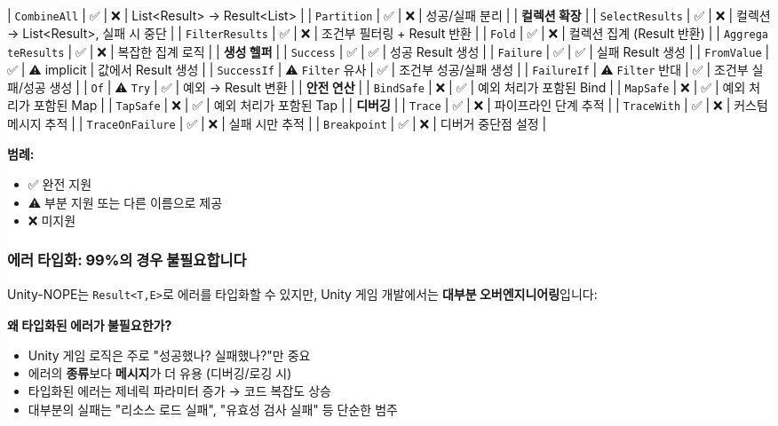 | `CombineAll` | ✅ | ❌ | List\<Result\> → Result\<List\> |
| `Partition` | ✅ | ❌ | 성공/실패 분리 |
| **컬렉션 확장** |
| `SelectResults` | ✅ | ❌ | 컬렉션 → List\<Result\>, 실패 시 중단 |
| `FilterResults` | ✅ | ❌ | 조건부 필터링 + Result 반환 |
| `Fold` | ✅ | ❌ | 컬렉션 집계 (Result 반환) |
| `AggregateResults` | ✅ | ❌ | 복잡한 집계 로직 |
| **생성 헬퍼** |
| `Success` | ✅ | ✅ | 성공 Result 생성 |
| `Failure` | ✅ | ✅ | 실패 Result 생성 |
| `FromValue` | ✅ | ⚠️ implicit | 값에서 Result 생성 |
| `SuccessIf` | ⚠️ `Filter` 유사 | ✅ | 조건부 성공/실패 생성 |
| `FailureIf` | ⚠️ `Filter` 반대 | ✅ | 조건부 실패/성공 생성 |
| `Of` | ⚠️ `Try` | ✅ | 예외 → Result 변환 |
| **안전 연산** |
| `BindSafe` | ❌ | ✅ | 예외 처리가 포함된 Bind |
| `MapSafe` | ❌ | ✅ | 예외 처리가 포함된 Map |
| `TapSafe` | ❌ | ✅ | 예외 처리가 포함된 Tap |
| **디버깅** |
| `Trace` | ✅ | ❌ | 파이프라인 단계 추적 |
| `TraceWith` | ✅ | ❌ | 커스텀 메시지 추적 |
| `TraceOnFailure` | ✅ | ❌ | 실패 시만 추적 |
| `Breakpoint` | ✅ | ❌ | 디버거 중단점 설정 |

**범례:**
- ✅ 완전 지원
- ⚠️ 부분 지원 또는 다른 이름으로 제공
- ❌ 미지원

### 에러 타입화: 99%의 경우 불필요합니다

Unity-NOPE는 `Result<T,E>`로 에러를 타입화할 수 있지만, Unity 게임 개발에서는 **대부분 오버엔지니어링**입니다:

**왜 타입화된 에러가 불필요한가?**
- Unity 게임 로직은 주로 "성공했나? 실패했나?"만 중요
- 에러의 **종류**보다 **메시지**가 더 유용 (디버깅/로깅 시)
- 타입화된 에러는 제네릭 파라미터 증가 → 코드 복잡도 상승
- 대부분의 실패는 "리소스 로드 실패", "유효성 검사 실패" 등 단순한 범주
